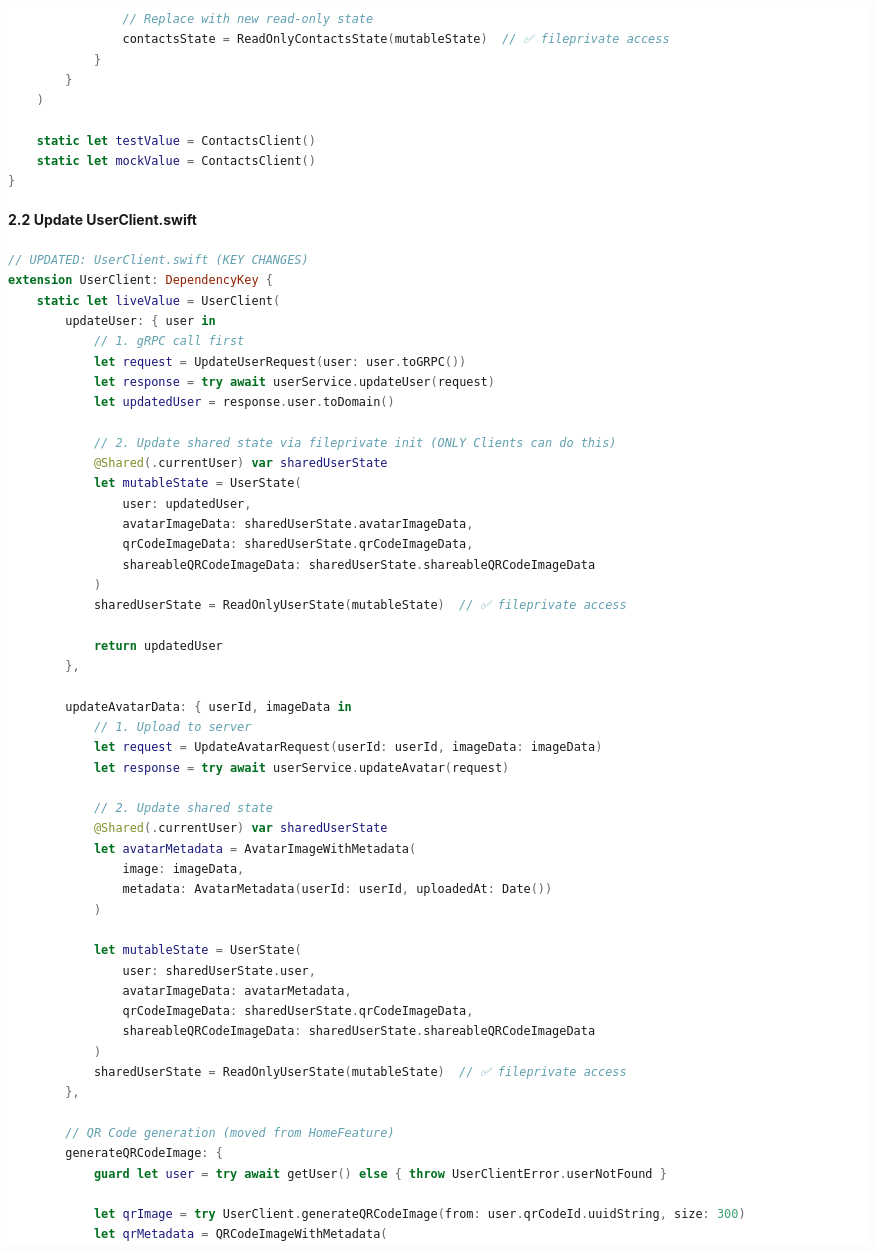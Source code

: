 ```swift
                // Replace with new read-only state
                contactsState = ReadOnlyContactsState(mutableState)  // ✅ fileprivate access
            }
        }
    )
    
    static let testValue = ContactsClient()
    static let mockValue = ContactsClient()
}
```

#### 2.2 Update UserClient.swift
```swift
// UPDATED: UserClient.swift (KEY CHANGES)
extension UserClient: DependencyKey {
    static let liveValue = UserClient(
        updateUser: { user in
            // 1. gRPC call first
            let request = UpdateUserRequest(user: user.toGRPC())
            let response = try await userService.updateUser(request)
            let updatedUser = response.user.toDomain()
            
            // 2. Update shared state via fileprivate init (ONLY Clients can do this)
            @Shared(.currentUser) var sharedUserState
            let mutableState = UserState(
                user: updatedUser,
                avatarImageData: sharedUserState.avatarImageData,
                qrCodeImageData: sharedUserState.qrCodeImageData,
                shareableQRCodeImageData: sharedUserState.shareableQRCodeImageData
            )
            sharedUserState = ReadOnlyUserState(mutableState)  // ✅ fileprivate access
            
            return updatedUser
        },
        
        updateAvatarData: { userId, imageData in
            // 1. Upload to server
            let request = UpdateAvatarRequest(userId: userId, imageData: imageData)
            let response = try await userService.updateAvatar(request)
            
            // 2. Update shared state
            @Shared(.currentUser) var sharedUserState
            let avatarMetadata = AvatarImageWithMetadata(
                image: imageData,
                metadata: AvatarMetadata(userId: userId, uploadedAt: Date())
            )
            
            let mutableState = UserState(
                user: sharedUserState.user,
                avatarImageData: avatarMetadata,
                qrCodeImageData: sharedUserState.qrCodeImageData,
                shareableQRCodeImageData: sharedUserState.shareableQRCodeImageData
            )
            sharedUserState = ReadOnlyUserState(mutableState)  // ✅ fileprivate access
        },
        
        // QR Code generation (moved from HomeFeature)
        generateQRCodeImage: { 
            guard let user = try await getUser() else { throw UserClientError.userNotFound }
            
            let qrImage = try UserClient.generateQRCodeImage(from: user.qrCodeId.uuidString, size: 300)
            let qrMetadata = QRCodeImageWithMetadata(
```
